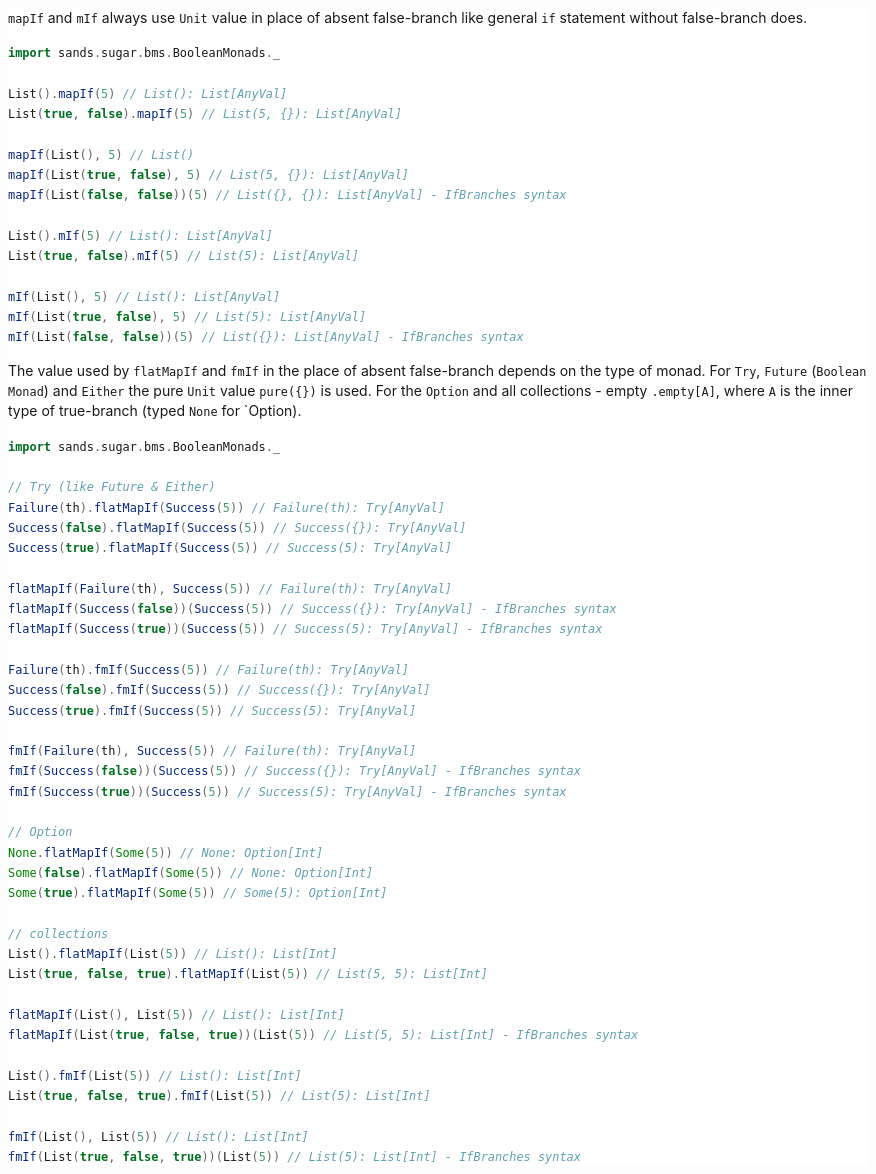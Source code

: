 `mapIf` and `mIf` always use `Unit` value in place of absent false-branch like general `if` statement without false-branch does.
```scala
import sands.sugar.bms.BooleanMonads._

List().mapIf(5) // List(): List[AnyVal]
List(true, false).mapIf(5) // List(5, {}): List[AnyVal]

mapIf(List(), 5) // List()
mapIf(List(true, false), 5) // List(5, {}): List[AnyVal]
mapIf(List(false, false))(5) // List({}, {}): List[AnyVal] - IfBranches syntax

List().mIf(5) // List(): List[AnyVal]
List(true, false).mIf(5) // List(5): List[AnyVal]

mIf(List(), 5) // List(): List[AnyVal]
mIf(List(true, false), 5) // List(5): List[AnyVal]
mIf(List(false, false))(5) // List({}): List[AnyVal] - IfBranches syntax
```

The value used by `flatMapIf` and `fmIf` in the place of absent false-branch depends on the type of monad. 
For `Try`, `Future` (`BooleanMonad`) and `Either` the pure `Unit` value `pure({})` is used. 
For the `Option` and all collections - empty `.empty[A]`, where `A` is the inner type of true-branch (typed `None` for `Option).
```scala
import sands.sugar.bms.BooleanMonads._

// Try (like Future & Either)
Failure(th).flatMapIf(Success(5)) // Failure(th): Try[AnyVal]
Success(false).flatMapIf(Success(5)) // Success({}): Try[AnyVal]
Success(true).flatMapIf(Success(5)) // Success(5): Try[AnyVal]

flatMapIf(Failure(th), Success(5)) // Failure(th): Try[AnyVal]
flatMapIf(Success(false))(Success(5)) // Success({}): Try[AnyVal] - IfBranches syntax
flatMapIf(Success(true))(Success(5)) // Success(5): Try[AnyVal] - IfBranches syntax

Failure(th).fmIf(Success(5)) // Failure(th): Try[AnyVal]
Success(false).fmIf(Success(5)) // Success({}): Try[AnyVal]
Success(true).fmIf(Success(5)) // Success(5): Try[AnyVal]

fmIf(Failure(th), Success(5)) // Failure(th): Try[AnyVal]
fmIf(Success(false))(Success(5)) // Success({}): Try[AnyVal] - IfBranches syntax
fmIf(Success(true))(Success(5)) // Success(5): Try[AnyVal] - IfBranches syntax

// Option
None.flatMapIf(Some(5)) // None: Option[Int]
Some(false).flatMapIf(Some(5)) // None: Option[Int]
Some(true).flatMapIf(Some(5)) // Some(5): Option[Int]

// collections
List().flatMapIf(List(5)) // List(): List[Int]
List(true, false, true).flatMapIf(List(5)) // List(5, 5): List[Int]

flatMapIf(List(), List(5)) // List(): List[Int]
flatMapIf(List(true, false, true))(List(5)) // List(5, 5): List[Int] - IfBranches syntax

List().fmIf(List(5)) // List(): List[Int]
List(true, false, true).fmIf(List(5)) // List(5): List[Int]

fmIf(List(), List(5)) // List(): List[Int]
fmIf(List(true, false, true))(List(5)) // List(5): List[Int] - IfBranches syntax
```


[Feature Tests]: https://github.com/SerhiyShamshetdinov/sugar-bms/tree/main/src/test/scala/sands/sugar/bms
[LICENSE]: https://github.com/SerhiyShamshetdinov/sugar-bms/blob/main/LICENSE
[Issues]: https://github.com/SerhiyShamshetdinov/sugar-bms/issues
[Discussions]: https://github.com/SerhiyShamshetdinov/sugar-bms/discussions
[CONTRIBUTING.md]: https://github.com/SerhiyShamshetdinov/sugar-bms/blob/main/CONTRIBUTING.md
